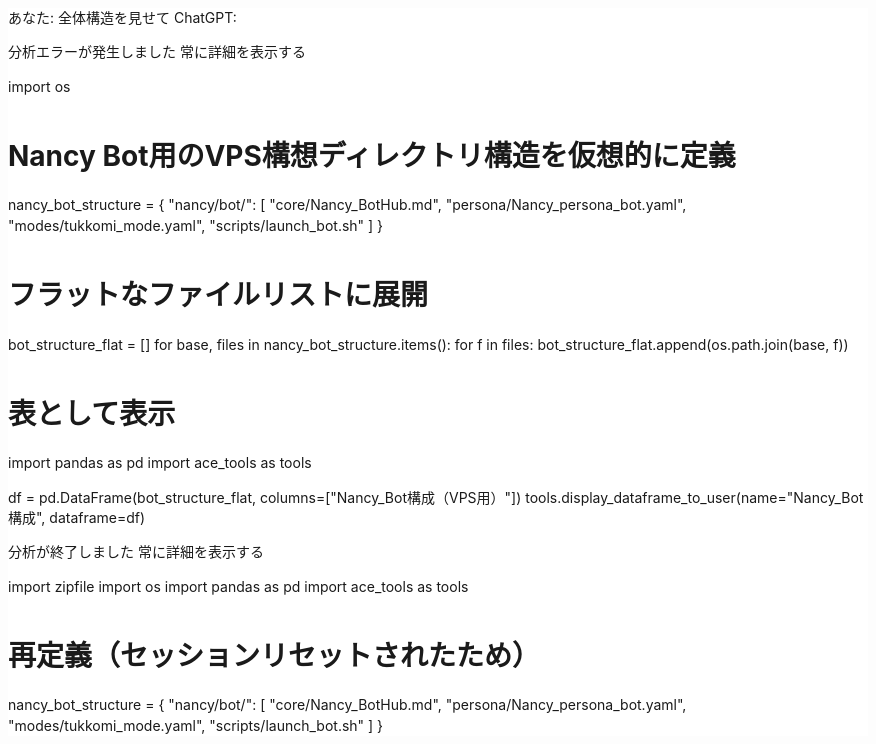 あなた:
全体構造を見せて
ChatGPT:

分析エラーが発生しました
常に詳細を表示する

import os

# Nancy Bot用のVPS構想ディレクトリ構造を仮想的に定義
nancy_bot_structure = {
    "nancy/bot/": [
        "core/Nancy_BotHub.md",
        "persona/Nancy_persona_bot.yaml",
        "modes/tukkomi_mode.yaml",
        "scripts/launch_bot.sh"
    ]
}

# フラットなファイルリストに展開
bot_structure_flat = []
for base, files in nancy_bot_structure.items():
    for f in files:
        bot_structure_flat.append(os.path.join(base, f))

# 表として表示
import pandas as pd
import ace_tools as tools

df = pd.DataFrame(bot_structure_flat, columns=["Nancy_Bot構成（VPS用）"])
tools.display_dataframe_to_user(name="Nancy_Bot構成", dataframe=df)

分析が終了しました
常に詳細を表示する

import zipfile
import os
import pandas as pd
import ace_tools as tools

# 再定義（セッションリセットされたため）
nancy_bot_structure = {
    "nancy/bot/": [
        "core/Nancy_BotHub.md",
        "persona/Nancy_persona_bot.yaml",
        "modes/tukkomi_mode.yaml",
        "scripts/launch_bot.sh"
    ]
}
